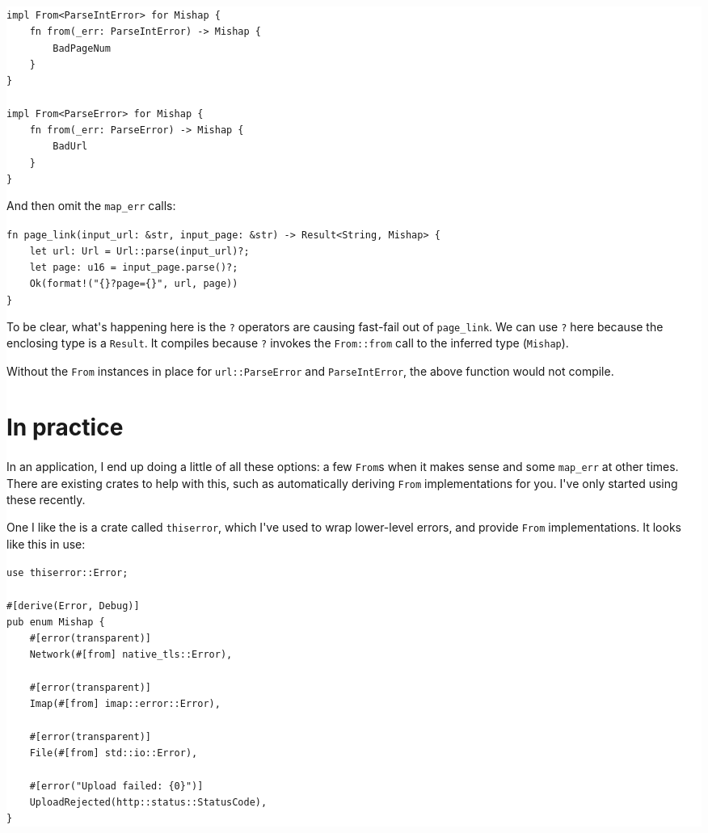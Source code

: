 ```
impl From<ParseIntError> for Mishap {
    fn from(_err: ParseIntError) -> Mishap {
        BadPageNum
    }
}

impl From<ParseError> for Mishap {
    fn from(_err: ParseError) -> Mishap {
        BadUrl
    }
}
```

And then omit the `map_err` calls:

```
fn page_link(input_url: &str, input_page: &str) -> Result<String, Mishap> {
    let url: Url = Url::parse(input_url)?;
    let page: u16 = input_page.parse()?;
    Ok(format!("{}?page={}", url, page))
}
```

To be clear, what's happening here is the `?` operators are causing fast-fail out of `page_link`.
We can use `?` here because the enclosing type is a `Result`. 
It compiles because `?` invokes the `From::from` call to the inferred type (`Mishap`).

Without the `From` instances in place for `url::ParseError` and `ParseIntError`, 
the above function would not compile.


# In practice

In an application, I end up doing a little of all these options: a few `From`s when it makes sense and some `map_err` at other times. There are existing crates to help with this, such as automatically deriving `From` implementations for you. I've only started using these recently.

One I like the is a crate called `thiserror`, which I've used to wrap lower-level errors, and provide `From` implementations.
It looks like this in use:

```
use thiserror::Error;

#[derive(Error, Debug)]
pub enum Mishap {
    #[error(transparent)]
    Network(#[from] native_tls::Error),

    #[error(transparent)]
    Imap(#[from] imap::error::Error),

    #[error(transparent)]
    File(#[from] std::io::Error),

    #[error("Upload failed: {0}")]
    UploadRejected(http::status::StatusCode),
}
```


[rrqm]: https://doc.rust-lang.org/reference/expressions/operator-expr.html#the-question-mark-operator
[rr]: https://doc.rust-lang.org/reference/introduction.html
[ttor]: https://joshleeb.com/posts/rust-traits-and-trait-objects/
[book]: https://doc.rust-lang.org/book/ch09-02-recoverable-errors-with-result.html
[cats]: https://typelevel.org/cats/datatypes/either.html#either-in-the-small-either-in-the-large
[thiserror]: https://github.com/dtolnay/thiserror
[snafu]: https://crates.io/crates/snafu
[anyhow]: https://github.com/dtolnay/anyhow
[reddit]: https://www.reddit.com/r/rust/comments/dfkwfo/announcing_thiserror_a_convenient_modern/
[gb]: https://books.google.co.uk/books?id=0Evsbi34TlcC&pg=PA255&dq=pop11+mishap&hl=en&sa=X&ved=0ahUKEwiEoLbM25DnAhWIYcAKHc7mDAIQ6AEISjAE#v=onepage&q=pop11%20mishap&f=false
[ti]: https://rust-lang.github.io/rustc-guide/type-inference.html#type-inference
[apiresult]: https://doc.rust-lang.org/std/result/enum.Result.html
[morf]: https://doc.rust-lang.org/book/ch10-01-syntax.html?#performance-of-code-using-generics
[to]: https://doc.rust-lang.org/book/ch17-02-trait-objects.html#trait-objects-perform-dynamic-dispatch